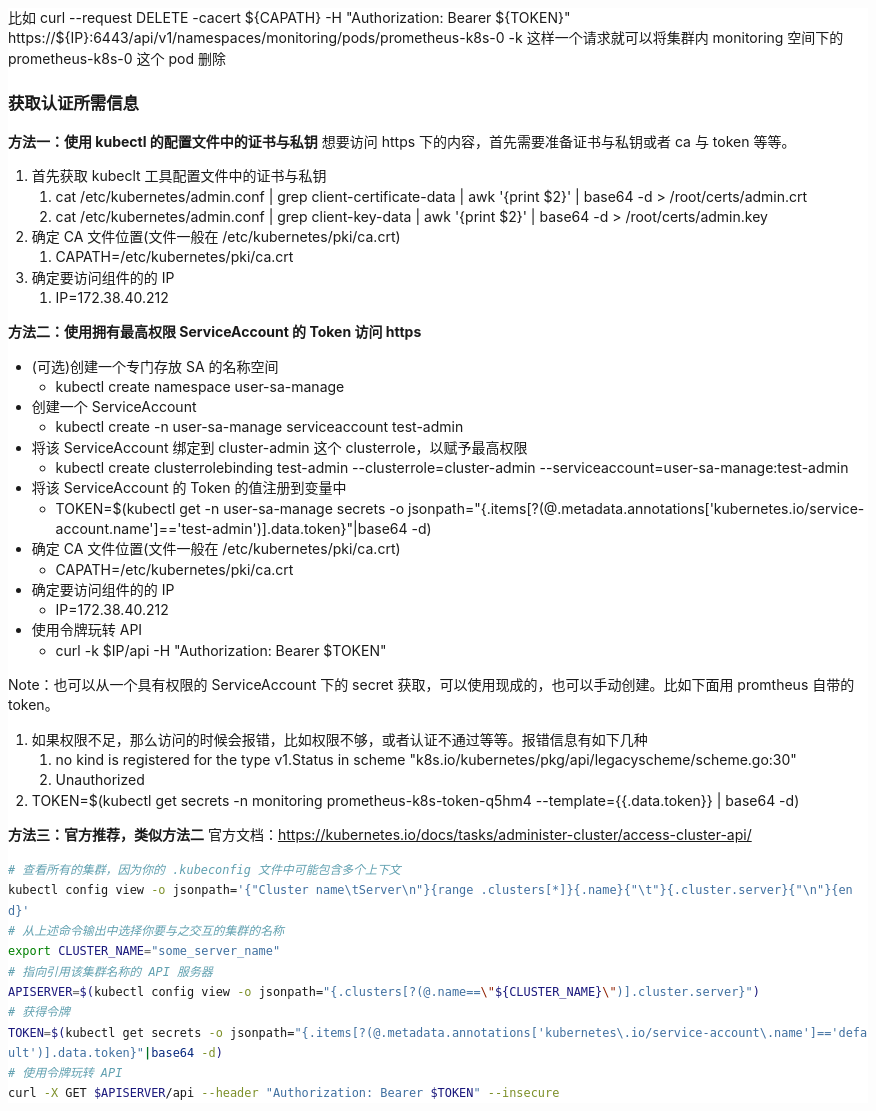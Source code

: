 比如 curl --request DELETE -cacert ${CAPATH} -H "Authorization: Bearer ${TOKEN}"  https://${IP}:6443/api/v1/namespaces/monitoring/pods/prometheus-k8s-0 -k 这样一个请求就可以将集群内 monitoring 空间下的 prometheus-k8s-0 这个 pod 删除

### 获取认证所需信息

**方法一：使用 kubectl 的配置文件中的证书与私钥**
想要访问 https 下的内容，首先需要准备证书与私钥或者 ca 与 token 等等。

1. 首先获取 kubeclt 工具配置文件中的证书与私钥
   1. cat /etc/kubernetes/admin.conf | grep client-certificate-data | awk '{print $2}' | base64 -d > /root/certs/admin.crt
   2. cat /etc/kubernetes/admin.conf | grep client-key-data | awk '{print $2}' | base64 -d > /root/certs/admin.key
2. 确定 CA 文件位置(文件一般在 /etc/kubernetes/pki/ca.crt)
   1. CAPATH=/etc/kubernetes/pki/ca.crt
3. 确定要访问组件的的 IP
   1. IP=172.38.40.212

**方法二：使用拥有最高权限 ServiceAccount 的 Token 访问 https**

- (可选)创建一个专门存放 SA 的名称空间
  - kubectl create namespace user-sa-manage
- 创建一个 ServiceAccount
  - kubectl create -n user-sa-manage serviceaccount test-admin
- 将该 ServiceAccount 绑定到 cluster-admin 这个 clusterrole，以赋予最高权限
  - kubectl create clusterrolebinding test-admin --clusterrole=cluster-admin --serviceaccount=user-sa-manage:test-admin
- 将该 ServiceAccount 的 Token 的值注册到变量中
  - TOKEN=$(kubectl get -n user-sa-manage secrets -o jsonpath="{.items\[?(@.metadata.annotations\['kubernetes.io/service-account.name']=='test-admin')].data.token}"|base64 -d)
- 确定 CA 文件位置(文件一般在 /etc/kubernetes/pki/ca.crt)
  - CAPATH=/etc/kubernetes/pki/ca.crt
- 确定要访问组件的的 IP
  - IP=172.38.40.212
- 使用令牌玩转 API
  - curl -k $IP/api -H "Authorization: Bearer $TOKEN"

Note：也可以从一个具有权限的 ServiceAccount 下的 secret 获取，可以使用现成的，也可以手动创建。比如下面用 promtheus 自带的 token。

1. 如果权限不足，那么访问的时候会报错，比如权限不够，或者认证不通过等等。报错信息有如下几种
   1. no kind is registered for the type v1.Status in scheme "k8s.io/kubernetes/pkg/api/legacyscheme/scheme.go:30"
   2. Unauthorized
2. TOKEN=$(kubectl get secrets -n monitoring prometheus-k8s-token-q5hm4 --template={{.data.token}} | base64 -d)

**方法三：官方推荐，类似方法二**
官方文档：<https://kubernetes.io/docs/tasks/administer-cluster/access-cluster-api/>

```bash
# 查看所有的集群，因为你的 .kubeconfig 文件中可能包含多个上下文
kubectl config view -o jsonpath='{"Cluster name\tServer\n"}{range .clusters[*]}{.name}{"\t"}{.cluster.server}{"\n"}{end}'
# 从上述命令输出中选择你要与之交互的集群的名称
export CLUSTER_NAME="some_server_name"
# 指向引用该集群名称的 API 服务器
APISERVER=$(kubectl config view -o jsonpath="{.clusters[?(@.name==\"${CLUSTER_NAME}\")].cluster.server}")
# 获得令牌
TOKEN=$(kubectl get secrets -o jsonpath="{.items[?(@.metadata.annotations['kubernetes\.io/service-account\.name']=='default')].data.token}"|base64 -d)
# 使用令牌玩转 API
curl -X GET $APISERVER/api --header "Authorization: Bearer $TOKEN" --insecure
```
